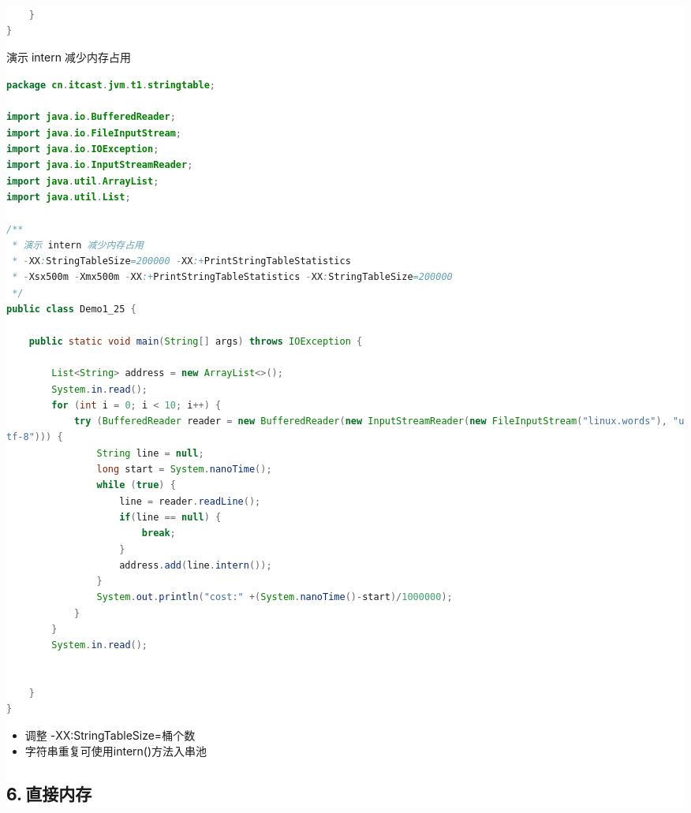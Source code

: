 ```java
    }
}
```

演示 intern 减少内存占用

```java
package cn.itcast.jvm.t1.stringtable;

import java.io.BufferedReader;
import java.io.FileInputStream;
import java.io.IOException;
import java.io.InputStreamReader;
import java.util.ArrayList;
import java.util.List;

/**
 * 演示 intern 减少内存占用
 * -XX:StringTableSize=200000 -XX:+PrintStringTableStatistics
 * -Xsx500m -Xmx500m -XX:+PrintStringTableStatistics -XX:StringTableSize=200000
 */
public class Demo1_25 {

    public static void main(String[] args) throws IOException {

        List<String> address = new ArrayList<>();
        System.in.read();
        for (int i = 0; i < 10; i++) {
            try (BufferedReader reader = new BufferedReader(new InputStreamReader(new FileInputStream("linux.words"), "utf-8"))) {
                String line = null;
                long start = System.nanoTime();
                while (true) {
                    line = reader.readLine();
                    if(line == null) {
                        break;
                    }
                    address.add(line.intern());
                }
                System.out.println("cost:" +(System.nanoTime()-start)/1000000);
            }
        }
        System.in.read();


    }
}
```

- 调整 -XX:StringTableSize=桶个数
- 字符串重复可使用intern()方法入串池

## 6. 直接内存
